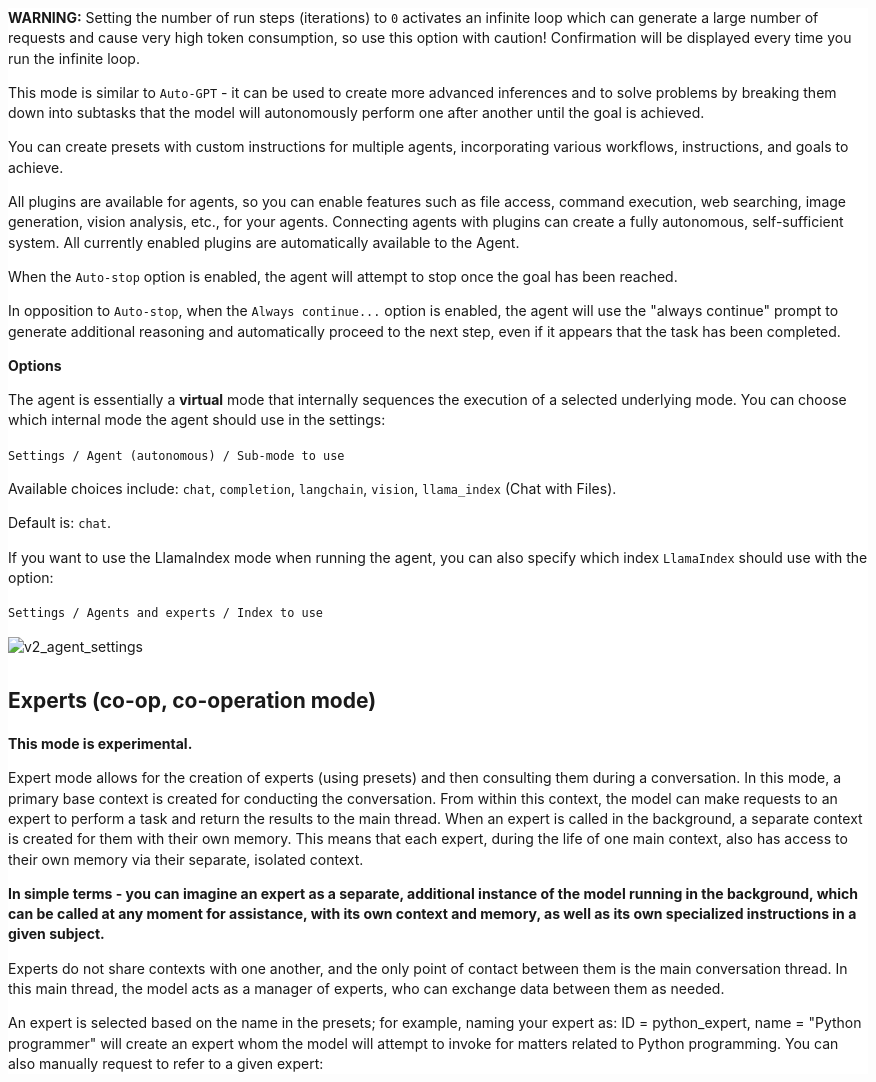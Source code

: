 **WARNING:** Setting the number of run steps (iterations) to `0` activates an infinite loop which can generate a large number of requests and cause very high token consumption, so use this option with caution! Confirmation will be displayed every time you run the infinite loop.

This mode is similar to `Auto-GPT` - it can be used to create more advanced inferences and to solve problems by breaking them down into subtasks that the model will autonomously perform one after another until the goal is achieved.

You can create presets with custom instructions for multiple agents, incorporating various workflows, instructions, and goals to achieve.

All plugins are available for agents, so you can enable features such as file access, command execution, web searching, image generation, vision analysis, etc., for your agents. Connecting agents with plugins can create a fully autonomous, self-sufficient system. All currently enabled plugins are automatically available to the Agent.

When the `Auto-stop` option is enabled, the agent will attempt to stop once the goal has been reached.

In opposition to `Auto-stop`, when the `Always continue...` option is enabled, the agent will use the "always continue" prompt to generate additional reasoning and automatically proceed to the next step, even if it appears that the task has been completed.

**Options**

The agent is essentially a **virtual** mode that internally sequences the execution of a selected underlying mode. 
You can choose which internal mode the agent should use in the settings:

```Settings / Agent (autonomous) / Sub-mode to use```

Available choices include: `chat`, `completion`, `langchain`, `vision`, `llama_index` (Chat with Files).

Default is: `chat`.

If you want to use the LlamaIndex mode when running the agent, you can also specify which index `LlamaIndex` should use with the option:

```Settings / Agents and experts / Index to use```

![v2_agent_settings](https://github.com/user-attachments/assets/5e4658dc-4488-415b-8be4-51bb5b45d0bd)


##  Experts (co-op, co-operation mode)

**This mode is experimental.**

Expert mode allows for the creation of experts (using presets) and then consulting them during a conversation. In this mode, a primary base context is created for conducting the conversation. From within this context, the model can make requests to an expert to perform a task and return the results to the main thread. When an expert is called in the background, a separate context is created for them with their own memory. This means that each expert, during the life of one main context, also has access to their own memory via their separate, isolated context.

**In simple terms - you can imagine an expert as a separate, additional instance of the model running in the background, which can be called at any moment for assistance, with its own context and memory, as well as its own specialized instructions in a given subject.**

Experts do not share contexts with one another, and the only point of contact between them is the main conversation thread. In this main thread, the model acts as a manager of experts, who can exchange data between them as needed.

An expert is selected based on the name in the presets; for example, naming your expert as: ID = python_expert, name = "Python programmer" will create an expert whom the model will attempt to invoke for matters related to Python programming. You can also manually request to refer to a given expert:

```